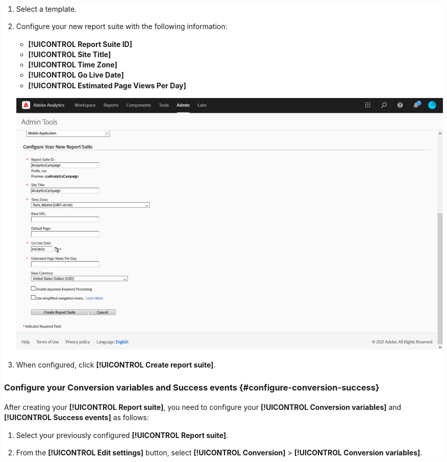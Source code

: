 1. Select a template. 

1. Configure your new report suite with the following information:

   * **[!UICONTROL Report Suite ID]**
   * **[!UICONTROL Site Title]**
   * **[!UICONTROL Time Zone]**
   * **[!UICONTROL Go Live Date]**
   * **[!UICONTROL Estimated Page Views Per Day]**

   ![](assets/analytics_connnector_4.png)

1. When configured, click **[!UICONTROL Create report suite]**.

### Configure your Conversion variables and Success events {#configure-conversion-success}

After creating your **[!UICONTROL Report suite]**, you need to configure your **[!UICONTROL Conversion variables]** and **[!UICONTROL Success events]** as follows:

1. Select your previously configured **[!UICONTROL Report suite]**. 

1. From the **[!UICONTROL Edit settings]** button, select  **[!UICONTROL Conversion]** >  **[!UICONTROL Conversion variables]**.
